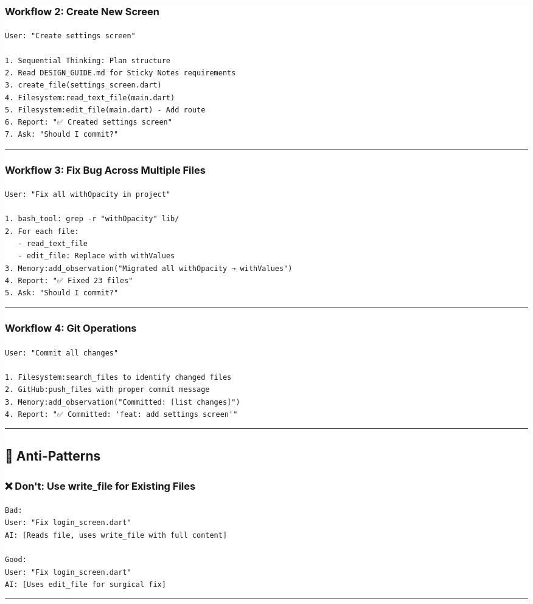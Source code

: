 
### Workflow 2: Create New Screen

```
User: "Create settings screen"

1. Sequential Thinking: Plan structure
2. Read DESIGN_GUIDE.md for Sticky Notes requirements
3. create_file(settings_screen.dart)
4. Filesystem:read_text_file(main.dart)
5. Filesystem:edit_file(main.dart) - Add route
6. Report: "✅ Created settings screen"
7. Ask: "Should I commit?"
```

---

### Workflow 3: Fix Bug Across Multiple Files

```
User: "Fix all withOpacity in project"

1. bash_tool: grep -r "withOpacity" lib/
2. For each file:
   - read_text_file
   - edit_file: Replace with withValues
3. Memory:add_observation("Migrated all withOpacity → withValues")
4. Report: "✅ Fixed 23 files"
5. Ask: "Should I commit?"
```

---

### Workflow 4: Git Operations

```
User: "Commit all changes"

1. Filesystem:search_files to identify changed files
2. GitHub:push_files with proper commit message
3. Memory:add_observation("Committed: [list changes]")
4. Report: "✅ Committed: 'feat: add settings screen'"
```

---

## 🚫 Anti-Patterns

### ❌ Don't: Use write_file for Existing Files

```
Bad:
User: "Fix login_screen.dart"
AI: [Reads file, uses write_file with full content]

Good:
User: "Fix login_screen.dart"
AI: [Uses edit_file for surgical fix]
```

---